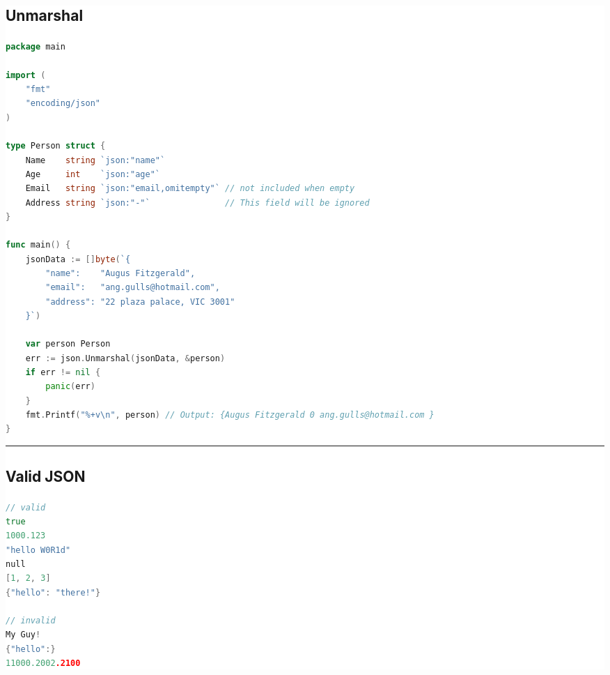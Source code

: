
## Unmarshal

```Go
package main

import (
    "fmt"
	"encoding/json"
)

type Person struct {
	Name    string `json:"name"`
	Age     int    `json:"age"`
	Email   string `json:"email,omitempty"` // not included when empty
	Address string `json:"-"`               // This field will be ignored
}

func main() {
    jsonData := []byte(`{
        "name":    "Augus Fitzgerald",
        "email":   "ang.gulls@hotmail.com",
        "address": "22 plaza palace, VIC 3001"
    }`)

    var person Person
    err := json.Unmarshal(jsonData, &person)
    if err != nil {
        panic(err)
    }
    fmt.Printf("%+v\n", person) // Output: {Augus Fitzgerald 0 ang.gulls@hotmail.com }
}
```

---

## Valid JSON

```Go
// valid
true 
1000.123 
"hello W0R1d" 
null 
[1, 2, 3] 
{"hello": "there!"} 

// invalid
My Guy!
{"hello":}
11000.2002.2100
```
